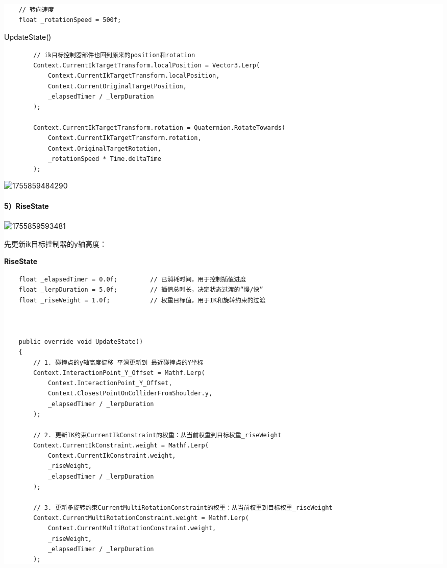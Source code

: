         // 转向速度
        float _rotationSpeed = 500f;
    

UpdateState()

            // ik目标控制器部件也回到原来的position和rotation
            Context.CurrentIkTargetTransform.localPosition = Vector3.Lerp(
                Context.CurrentIkTargetTransform.localPosition,
                Context.CurrentOriginalTargetPosition,
                _elapsedTimer / _lerpDuration
            );
    
            Context.CurrentIkTargetTransform.rotation = Quaternion.RotateTowards(
                Context.CurrentIkTargetTransform.rotation,
                Context.OriginalTargetRotation,
                _rotationSpeed * Time.deltaTime
            );
    

![1755859484290](https://img2024.cnblogs.com/blog/3614909/202508/3614909-20250822234448510-1433785513.gif)

#### 5）**RiseState**

![1755859593481](https://img2024.cnblogs.com/blog/3614909/202508/3614909-20250822234449153-1307563139.png)

先更新ik目标控制器的y轴高度：

**RiseState**

        float _elapsedTimer = 0.0f;         // 已消耗时间，用于控制插值进度
        float _lerpDuration = 5.0f;         // 插值总时长，决定状态过渡的“慢/快”
        float _riseWeight = 1.0f;           // 权重目标值，用于IK和旋转约束的过渡
    
    

        public override void UpdateState()
        {
            // 1. 碰撞点的y轴高度偏移 平滑更新到 最近碰撞点的Y坐标
            Context.InteractionPoint_Y_Offset = Mathf.Lerp(
                Context.InteractionPoint_Y_Offset,
                Context.ClosestPointOnColliderFromShoulder.y,
                _elapsedTimer / _lerpDuration
            );
    
            // 2. 更新IK约束CurrentIkConstraint的权重：从当前权重到目标权重_riseWeight
            Context.CurrentIkConstraint.weight = Mathf.Lerp(
                Context.CurrentIkConstraint.weight,
                _riseWeight,
                _elapsedTimer / _lerpDuration
            );
    
            // 3. 更新多旋转约束CurrentMultiRotationConstraint的权重：从当前权重到目标权重_riseWeight
            Context.CurrentMultiRotationConstraint.weight = Mathf.Lerp(
                Context.CurrentMultiRotationConstraint.weight,
                _riseWeight,
                _elapsedTimer / _lerpDuration
            );
    